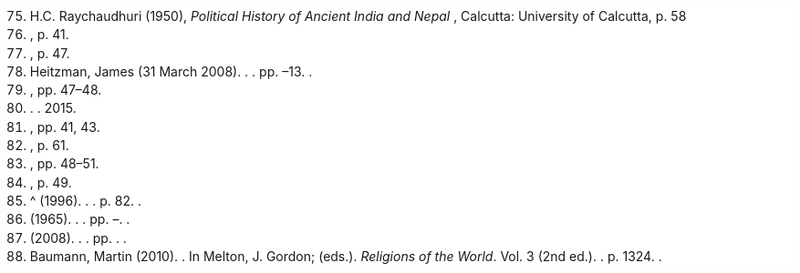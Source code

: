   75. H.C. Raychaudhuri (1950), _Political History of Ancient India and Nepal_ , Calcutta: University of Calcutta, p. 58
  76. , p. 41.
  77. , p. 47.
  78. Heitzman, James (31 March 2008). . . pp. –13. .
  79. , pp. 47–48.
  80. . . 2015.
  81. , pp. 41, 43.
  82. , p. 61.
  83. , pp. 48–51.
  84. , p. 49.
  85. ^  (1996). . . p. 82. .
  86. (1965). . . pp. –. .
  87. (2008). . . pp. . .
  88. Baumann, Martin (2010). . In Melton, J. Gordon; (eds.). _Religions of the World_. Vol. 3 (2nd ed.). . p. 1324. .

